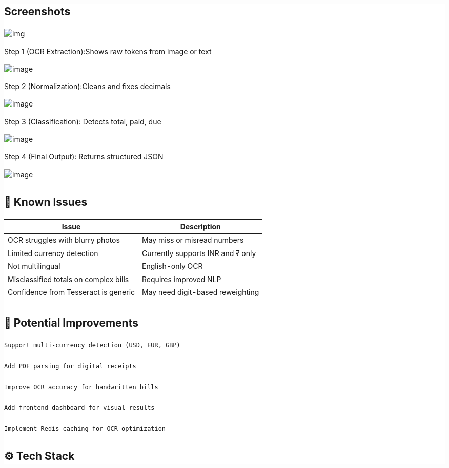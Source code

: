 ## Screenshots 
<img width="365" height="123" alt="img" src="https://github.com/user-attachments/assets/0f252236-c2ff-40f8-b33d-b48d2e6afc7f" />


Step 1 (OCR Extraction):Shows raw tokens from image or text

<img width="496" height="362" alt="image" src="https://github.com/user-attachments/assets/0c0202ff-8a57-4a63-9c94-4c78a8632caa" />


Step 2 (Normalization):Cleans and fixes decimals


<img width="1081" height="749" alt="image" src="https://github.com/user-attachments/assets/97d5d583-636e-4469-8ffd-269e420d064d" />

Step 3 (Classification): Detects total, paid, due


<img width="1164" height="844" alt="image" src="https://github.com/user-attachments/assets/30a0ae50-edbc-4d11-b9f7-14216bab182f" />


Step 4 (Final Output): Returns structured JSON


<img width="879" height="861" alt="image" src="https://github.com/user-attachments/assets/e6593e2a-d8f3-4412-a923-64253d5fac0d" />



## 🧩 Known Issues
| Issue                                 | Description                       |
| ------------------------------------- | --------------------------------- |
| OCR struggles with blurry photos      | May miss or misread numbers       |
| Limited currency detection            | Currently supports INR and ₹ only |
| Not multilingual                      | English-only OCR                  |
| Misclassified totals on complex bills | Requires improved NLP             |
| Confidence from Tesseract is generic  | May need digit-based reweighting  |


## 🔮 Potential Improvements
```
Support multi-currency detection (USD, EUR, GBP)

Add PDF parsing for digital receipts

Improve OCR accuracy for handwritten bills

Add frontend dashboard for visual results

Implement Redis caching for OCR optimization
```

## ⚙️ Tech Stack
